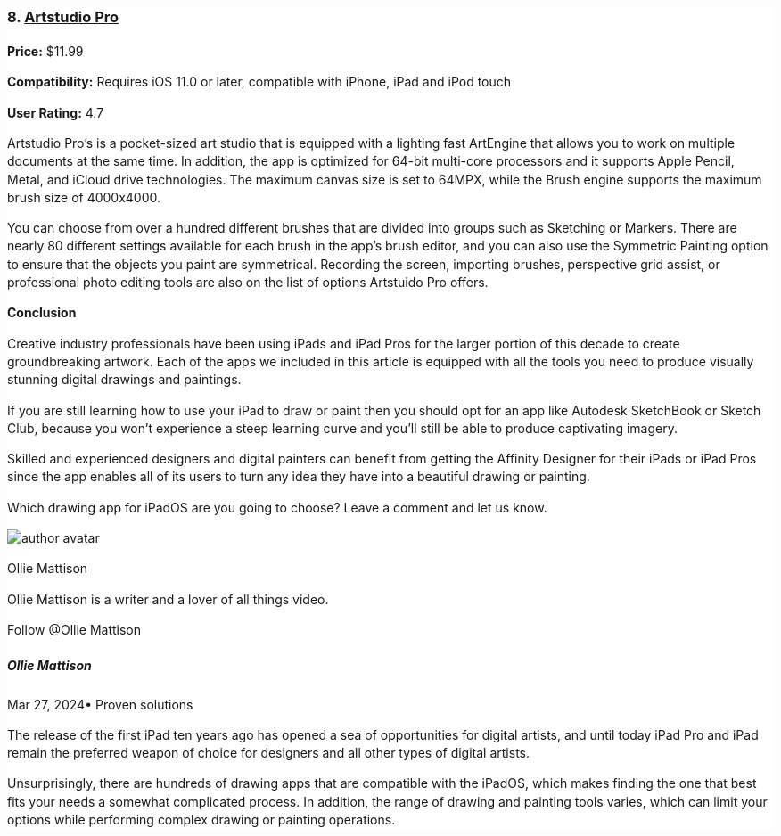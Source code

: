 ### 8. [Artstudio Pro](https://apps.apple.com/us/app/artstudio-pro-draw-paint-edit/id1244142051)

**Price:** $11.99

**Compatibility:** Requires iOS 11.0 or later, compatible with iPhone, iPad and iPod touch

**User Rating:** 4.7

Artstudio Pro’s is a pocket-sized art studio that is equipped with a lighting fast ArtEngine that allows you to work on multiple documents at the same time. In addition, the app is optimized for 64-bit multi-core processors and it supports Apple Pencil, Metal, and iCloud drive technologies. The maximum canvas size is set to 64MPX, while the Brush engine supports the maximum brush size of 4000x4000.

You can choose from over a hundred different brushes that are divided into groups such as Sketching or Markers. There are nearly 80 different settings available for each brush in the app’s brush editor, and you can also use the Symmetric Painting option to ensure that the objects you paint are symmetrical. Recording the screen, importing brushes, perspective grid assist, or professional photo editing tools are also on the list of options Artstuido Pro offers.

**Conclusion**

Creative industry professionals have been using iPads and iPad Pros for the larger portion of this decade to create groundbreaking artwork. Each of the apps we included in this article is equipped with all the tools you need to produce visually stunning digital drawings and paintings.

If you are still learning how to use your iPad to draw or paint then you should opt for an app like Autodesk SketchBook or Sketch Club, because you won’t experience a steep learning curve and you’ll still be able to produce captivating imagery.

Skilled and experienced designers and digital painters can benefit from getting the Affinity Designer for their iPads or iPad Pros since the app enables all of its users to turn any idea they have into a beautiful drawing or painting.

Which drawing app for iPadOS are you going to choose? Leave a comment and let us know.

![author avatar](https://images.wondershare.com/filmora/article-images/ollie-mattison.jpg)

Ollie Mattison

Ollie Mattison is a writer and a lover of all things video.

Follow @Ollie Mattison

##### Ollie Mattison

 Mar 27, 2024• Proven solutions

The release of the first iPad ten years ago has opened a sea of opportunities for digital artists, and until today iPad Pro and iPad remain the preferred weapon of choice for designers and all other types of digital artists.

Unsurprisingly, there are hundreds of drawing apps that are compatible with the iPadOS, which makes finding the one that best fits your needs a somewhat complicated process. In addition, the range of drawing and painting tools varies, which can limit your options while performing complex drawing or painting operations.
